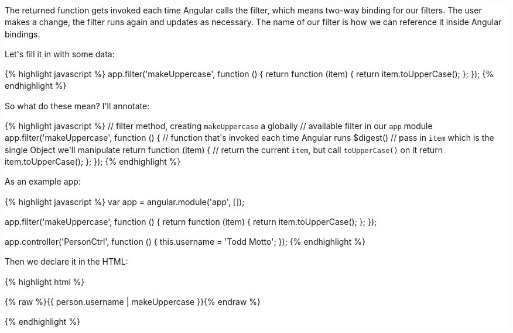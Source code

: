 The returned function gets invoked each time Angular calls the filter, which means two-way binding for our filters. The user makes a change, the filter runs again and updates as necessary. The name of our filter is how we can reference it inside Angular bindings.

Let's fill it in with some data:

{% highlight javascript %}
app.filter('makeUppercase', function () {
  return function (item) {
    return item.toUpperCase();
  };
});
{% endhighlight %}

So what do these mean? I'll annotate:

{% highlight javascript %}
// filter method, creating `makeUppercase` a globally
// available filter in our `app` module
app.filter('makeUppercase', function () {
  // function that's invoked each time Angular runs $digest()
  // pass in `item` which is the single Object we'll manipulate
  return function (item) {
    // return the current `item`, but call `toUpperCase()` on it
    return item.toUpperCase();
  };
});
{% endhighlight %}

As an example app:

{% highlight javascript %}
var app = angular.module('app', []);

app.filter('makeUppercase', function () {
  return function (item) {
      return item.toUpperCase();
  };
});

app.controller('PersonCtrl', function () {
  this.username = 'Todd Motto';
});
{% endhighlight %}

Then we declare it in the HTML:

{% highlight html %}
<div ng-app="app">
  <div ng-controller="PersonCtrl as person">
    <p>
      {% raw %}{{ person.username | makeUppercase }}{% endraw %}
    </p>
  </div>
</div>
{% endhighlight %}
